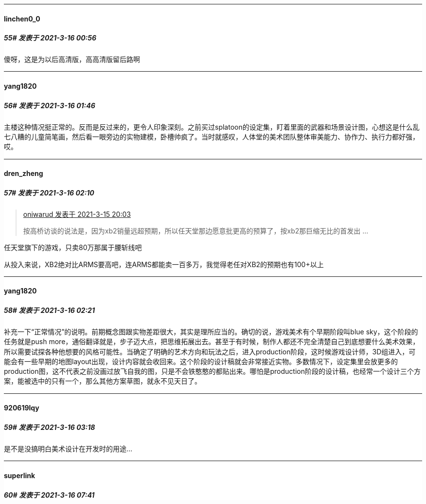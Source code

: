 -----

####  linchen0_0  
##### 55#       发表于 2021-3-16 00:56


傻呀，这是为以后高清版，高高清版留后路啊


-----

####  yang1820  
##### 56#       发表于 2021-3-16 01:46


主楼这种情况挺正常的。反而是反过来的，更令人印象深刻。之前买过splatoon的设定集，盯着里面的武器和场景设计图，心想这是什么乱七八糟的儿童简笔画，然后看一眼旁边的实物建模，卧槽帅疯了。当时就感叹，人体堂的美术团队整体审美能力、协作力、执行力都好强，哎。


-----

####  dren_zheng  
##### 57#       发表于 2021-3-16 02:10


<blockquote><a href="httphttps://bbs.saraba1st.com/2b/forum.php?mod=redirect&amp;goto=findpost&amp;pid=50634671&amp;ptid=1993287" target="_blank">oniwarud 发表于 2021-3-15 20:03</a>

按高桥访谈的说法是，因为xb2销量远超预期，所以任天堂那边愿意批更高的预算了，按xb2那巨缩无比的首发出 ...</blockquote>
任天堂旗下的游戏，只卖80万那属于腰斩线吧

从投入来说，XB2绝对比ARMS要高吧，连ARMS都能卖一百多万，我觉得老任对XB2的预期也有100+以上


-----

####  yang1820  
##### 58#       发表于 2021-3-16 02:21


补充一下“正常情况”的说明。前期概念图跟实物差距很大，其实是理所应当的。确切的说，游戏美术有个早期阶段叫blue sky，这个阶段的任务就是push more，通俗翻译就是，步子迈大点，把思维拓展出去。甚至于有时候，制作人都还不完全清楚自己到底想要什么美术效果，所以需要试探各种他想要的风格可能性。当确定了明确的艺术方向和玩法之后，进入production阶段，这时候游戏设计师，3D组进入，可能会有一些早期的地图layout出现，设计内容就会收回来。这个阶段的设计稿就会非常接近实物。多数情况下，设定集里会放更多的production图，这不代表之前没画过放飞自我的图，只是不会铁憨憨的都贴出来。哪怕是production阶段的设计稿，也经常一个设计三个方案，能被选中的只有一个，那么其他方案草图，就永不见天日了。


-----

####  920619lqy  
##### 59#       发表于 2021-3-16 03:18


是不是没搞明白美术设计在开发时的用途…


-----

####  superlink  
##### 60#       发表于 2021-3-16 07:41

